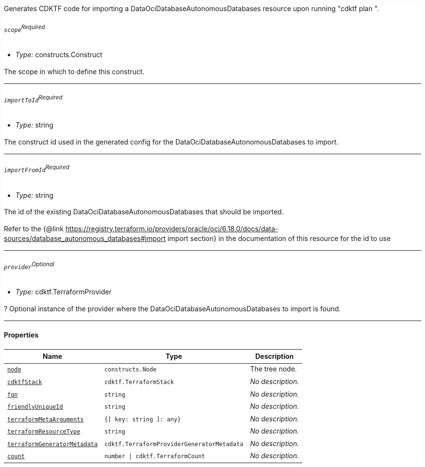 Generates CDKTF code for importing a DataOciDatabaseAutonomousDatabases resource upon running "cdktf plan <stack-name>".

###### `scope`<sup>Required</sup> <a name="scope" id="rhizo-co-terraform-provider-oci.dataOciDatabaseAutonomousDatabases.DataOciDatabaseAutonomousDatabases.generateConfigForImport.parameter.scope"></a>

- *Type:* constructs.Construct

The scope in which to define this construct.

---

###### `importToId`<sup>Required</sup> <a name="importToId" id="rhizo-co-terraform-provider-oci.dataOciDatabaseAutonomousDatabases.DataOciDatabaseAutonomousDatabases.generateConfigForImport.parameter.importToId"></a>

- *Type:* string

The construct id used in the generated config for the DataOciDatabaseAutonomousDatabases to import.

---

###### `importFromId`<sup>Required</sup> <a name="importFromId" id="rhizo-co-terraform-provider-oci.dataOciDatabaseAutonomousDatabases.DataOciDatabaseAutonomousDatabases.generateConfigForImport.parameter.importFromId"></a>

- *Type:* string

The id of the existing DataOciDatabaseAutonomousDatabases that should be imported.

Refer to the {@link https://registry.terraform.io/providers/oracle/oci/6.18.0/docs/data-sources/database_autonomous_databases#import import section} in the documentation of this resource for the id to use

---

###### `provider`<sup>Optional</sup> <a name="provider" id="rhizo-co-terraform-provider-oci.dataOciDatabaseAutonomousDatabases.DataOciDatabaseAutonomousDatabases.generateConfigForImport.parameter.provider"></a>

- *Type:* cdktf.TerraformProvider

? Optional instance of the provider where the DataOciDatabaseAutonomousDatabases to import is found.

---

#### Properties <a name="Properties" id="Properties"></a>

| **Name** | **Type** | **Description** |
| --- | --- | --- |
| <code><a href="#rhizo-co-terraform-provider-oci.dataOciDatabaseAutonomousDatabases.DataOciDatabaseAutonomousDatabases.property.node">node</a></code> | <code>constructs.Node</code> | The tree node. |
| <code><a href="#rhizo-co-terraform-provider-oci.dataOciDatabaseAutonomousDatabases.DataOciDatabaseAutonomousDatabases.property.cdktfStack">cdktfStack</a></code> | <code>cdktf.TerraformStack</code> | *No description.* |
| <code><a href="#rhizo-co-terraform-provider-oci.dataOciDatabaseAutonomousDatabases.DataOciDatabaseAutonomousDatabases.property.fqn">fqn</a></code> | <code>string</code> | *No description.* |
| <code><a href="#rhizo-co-terraform-provider-oci.dataOciDatabaseAutonomousDatabases.DataOciDatabaseAutonomousDatabases.property.friendlyUniqueId">friendlyUniqueId</a></code> | <code>string</code> | *No description.* |
| <code><a href="#rhizo-co-terraform-provider-oci.dataOciDatabaseAutonomousDatabases.DataOciDatabaseAutonomousDatabases.property.terraformMetaArguments">terraformMetaArguments</a></code> | <code>{[ key: string ]: any}</code> | *No description.* |
| <code><a href="#rhizo-co-terraform-provider-oci.dataOciDatabaseAutonomousDatabases.DataOciDatabaseAutonomousDatabases.property.terraformResourceType">terraformResourceType</a></code> | <code>string</code> | *No description.* |
| <code><a href="#rhizo-co-terraform-provider-oci.dataOciDatabaseAutonomousDatabases.DataOciDatabaseAutonomousDatabases.property.terraformGeneratorMetadata">terraformGeneratorMetadata</a></code> | <code>cdktf.TerraformProviderGeneratorMetadata</code> | *No description.* |
| <code><a href="#rhizo-co-terraform-provider-oci.dataOciDatabaseAutonomousDatabases.DataOciDatabaseAutonomousDatabases.property.count">count</a></code> | <code>number \| cdktf.TerraformCount</code> | *No description.* |